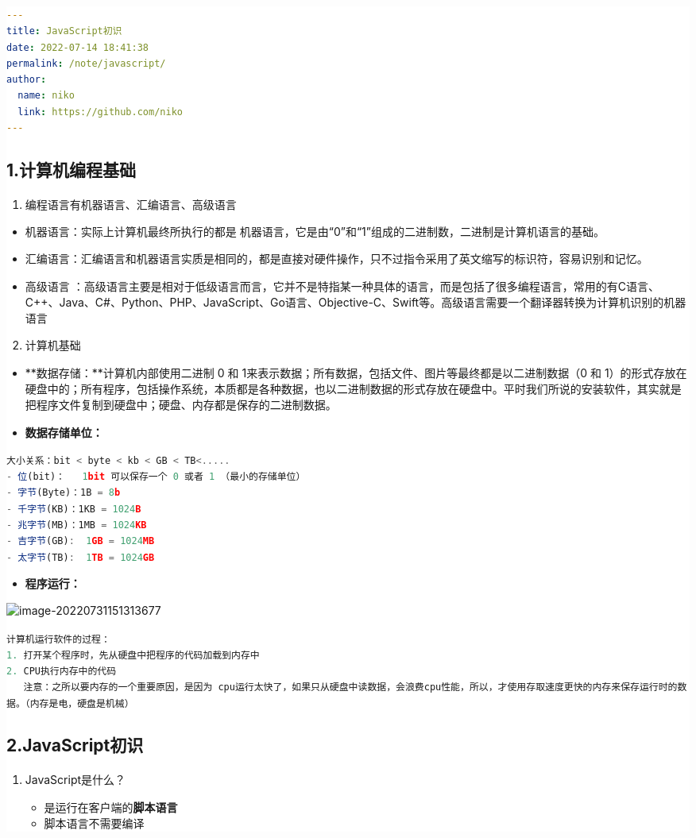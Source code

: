 ```yaml
---
title: JavaScript初识
date: 2022-07-14 18:41:38
permalink: /note/javascript/
author: 
  name: niko
  link: https://github.com/niko
---
```


## 1.计算机编程基础

1. 编程语言有机器语言、汇编语言、高级语言 

* 机器语言：实际上计算机最终所执行的都是 机器语言，它是由“0”和“1”组成的二进制数，二进制是计算机语言的基础。

* 汇编语言：汇编语言和机器语言实质是相同的，都是直接对硬件操作，只不过指令采用了英文缩写的标识符，容易识别和记忆。

* 高级语言 ：高级语言主要是相对于低级语言而言，它并不是特指某一种具体的语言，而是包括了很多编程语言，常用的有C语言、C++、Java、C#、Python、PHP、JavaScript、Go语言、Objective-C、Swift等。高级语言需要一个翻译器转换为计算机识别的机器语言

2. 计算机基础

* **数据存储：**计算机内部使用二进制 0 和 1来表示数据；所有数据，包括文件、图片等最终都是以二进制数据（0 和 1）的形式存放在硬盘中的；所有程序，包括操作系统，本质都是各种数据，也以二进制数据的形式存放在硬盘中。平时我们所说的安装软件，其实就是把程序文件复制到硬盘中；硬盘、内存都是保存的二进制数据。

* **数据存储单位：**

```js
大小关系：bit < byte < kb < GB < TB<.....
- 位(bit)：   1bit 可以保存一个 0 或者 1 （最小的存储单位）
- 字节(Byte)：1B = 8b
- 千字节(KB)：1KB = 1024B
- 兆字节(MB)：1MB = 1024KB
- 吉字节(GB):  1GB = 1024MB
- 太字节(TB):  1TB = 1024GB
```

* **程序运行：**

![image-20220731151313677](https://typorayyds.oss-cn-beijing.aliyuncs.com/img/202207311513724.png)

```js
计算机运行软件的过程：
1. 打开某个程序时，先从硬盘中把程序的代码加载到内存中
2. CPU执行内存中的代码
   注意：之所以要内存的一个重要原因，是因为 cpu运行太快了，如果只从硬盘中读数据，会浪费cpu性能，所以，才使用存取速度更快的内存来保存运行时的数据。（内存是电，硬盘是机械）
```

## 2.JavaScript初识

1. JavaScript是什么？

   * 是运行在客户端的**脚本语言**
   * 脚本语言不需要编译
